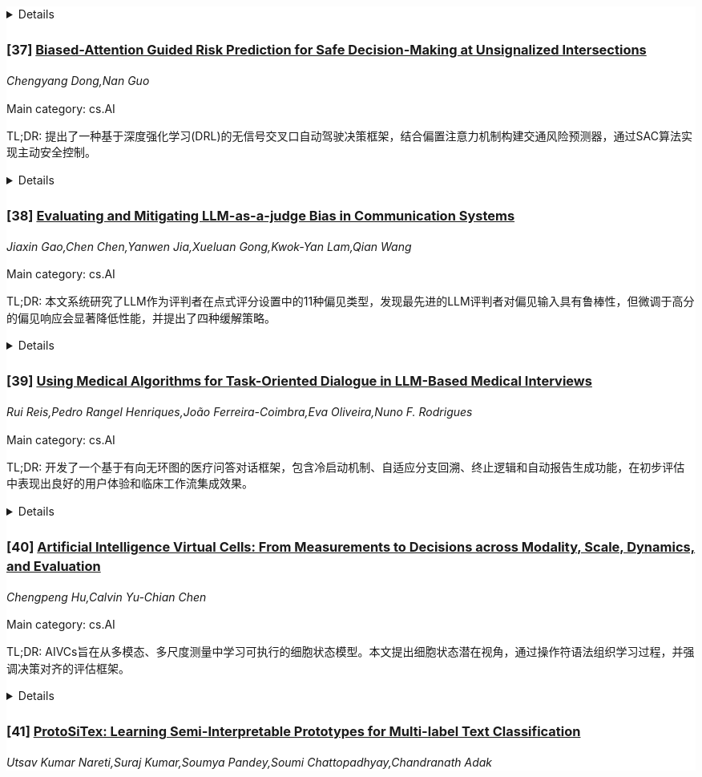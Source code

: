 
<details><summary>Details</summary></details>


### [37] [Biased-Attention Guided Risk Prediction for Safe Decision-Making at Unsignalized Intersections](https://arxiv.org/abs/2510.12428)
*Chengyang Dong,Nan Guo*

Main category: cs.AI

TL;DR: 提出了一种基于深度强化学习(DRL)的无信号交叉口自动驾驶决策框架，结合偏置注意力机制构建交通风险预测器，通过SAC算法实现主动安全控制。


<details><summary>Details</summary></details>


### [38] [Evaluating and Mitigating LLM-as-a-judge Bias in Communication Systems](https://arxiv.org/abs/2510.12462)
*Jiaxin Gao,Chen Chen,Yanwen Jia,Xueluan Gong,Kwok-Yan Lam,Qian Wang*

Main category: cs.AI

TL;DR: 本文系统研究了LLM作为评判者在点式评分设置中的11种偏见类型，发现最先进的LLM评判者对偏见输入具有鲁棒性，但微调于高分的偏见响应会显著降低性能，并提出了四种缓解策略。


<details><summary>Details</summary></details>


### [39] [Using Medical Algorithms for Task-Oriented Dialogue in LLM-Based Medical Interviews](https://arxiv.org/abs/2510.12490)
*Rui Reis,Pedro Rangel Henriques,João Ferreira-Coimbra,Eva Oliveira,Nuno F. Rodrigues*

Main category: cs.AI

TL;DR: 开发了一个基于有向无环图的医疗问答对话框架，包含冷启动机制、自适应分支回溯、终止逻辑和自动报告生成功能，在初步评估中表现出良好的用户体验和临床工作流集成效果。


<details><summary>Details</summary></details>


### [40] [Artificial Intelligence Virtual Cells: From Measurements to Decisions across Modality, Scale, Dynamics, and Evaluation](https://arxiv.org/abs/2510.12498)
*Chengpeng Hu,Calvin Yu-Chian Chen*

Main category: cs.AI

TL;DR: AIVCs旨在从多模态、多尺度测量中学习可执行的细胞状态模型。本文提出细胞状态潜在视角，通过操作符语法组织学习过程，并强调决策对齐的评估框架。


<details><summary>Details</summary></details>


### [41] [ProtoSiTex: Learning Semi-Interpretable Prototypes for Multi-label Text Classification](https://arxiv.org/abs/2510.12534)
*Utsav Kumar Nareti,Suraj Kumar,Soumya Pandey,Soumi Chattopadhyay,Chandranath Adak*
